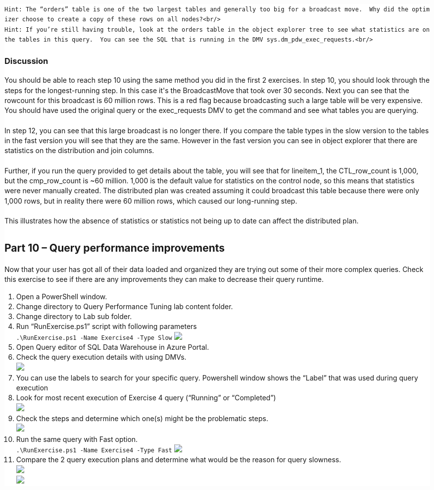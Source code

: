 ```
Hint: The “orders” table is one of the two largest tables and generally too big for a broadcast move.  Why did the optimizer choose to create a copy of these rows on all nodes?<br/>
Hint: If you’re still having trouble, look at the orders table in the object explorer tree to see what statistics are on the tables in this query.  You can see the SQL that is running in the DMV sys.dm_pdw_exec_requests.<br/>
```
### Discussion
You should be able to reach step 10 using the same method you did in the first 2 exercises. In step 10, you should look through the steps for the longest-running step. In this case it's the BroadcastMove that took over 30 seconds. Next you can see that the rowcount for this broadcast is 60 million rows. This is a red flag because broadcasting such a large table will be very expensive. You should have used the original query or the exec_requests DMV to get the command and see what tables you are querying.<br/><br/>
In step 12, you can see that this large broadcast is no longer there. If you compare the table types in the slow version to the tables in the fast version you will see that they are the same. However in the fast version you can see in object explorer that there are statistics on the distribution and join columns.<br/><br/>
Further, if you run the query provided to get details about the table, you will see that for lineitem_1, the CTL_row_count is 1,000, but the cmp_row_count is ~60 million. 1,000 is the default value for statistics on the control node, so this means that statistics were never manually created. The distributed plan was created assuming it could broadcast this table because there were only 1,000 rows, but in reality there were 60 million rows, which caused our long-running step.<br/><br/>
This illustrates how the absence of statistics or statistics not being up to date can affect the distributed plan.<br/>

## Part 10 – Query performance improvements
Now that your user has got all of their data loaded and organized they are trying out some of their more complex queries.  Check this exercise to see if there are any improvements they can make to decrease their query runtime.

1.	Open a PowerShell window.<br/>
2.	Change directory to Query Performance Tuning lab content folder.<br/>
3.	Change directory to Lab sub folder.<br/>
4.	Run “RunExercise.ps1” script with following parameters<br/>
``
.\RunExercise.ps1 -Name Exercise4 -Type Slow
``
    <img src="https://github.com/SpektraSystems/Analytics-Airlift/blob/master/images/sql23.jpg"/><br/>
5.	Open Query editor of SQL Data Warehouse in Azure Portal.<br/>
6.	Check the query execution details with using DMVs.<br/>
    <img src="https://github.com/SpektraSystems/Analytics-Airlift/blob/master/images/sql34.jpg"/><br/>
7.	You can use the labels to search for your specific query. Powershell window shows the “Label” that was used during query execution<br/>
8.	Look for most recent execution of Exercise 4 query (“Running” or “Completed”)<br/>
    <img src="https://github.com/SpektraSystems/Analytics-Airlift/blob/master/images/sql24.jpg"/><br/>
9.	Check the steps and determine which one(s) might be the problematic steps.<br/>
    <img src="https://github.com/SpektraSystems/Analytics-Airlift/blob/master/images/sql35.jpg"/><br/>
10.	Run the same query with Fast option.<br/>
``
.\RunExercise.ps1 -Name Exercise4 -Type Fast
``
    <img src="https://github.com/SpektraSystems/Analytics-Airlift/blob/master/images/sql26.jpg"/><br/>
11.	Compare the 2 query execution plans and determine what would be the reason for query slowness.<br/>
    <img src="https://github.com/SpektraSystems/Analytics-Airlift/blob/master/images/sql27.jpg"/><br/>
    <img src="https://github.com/SpektraSystems/Analytics-Airlift/blob/master/images/sql28.jpg"/><br/>
```
```